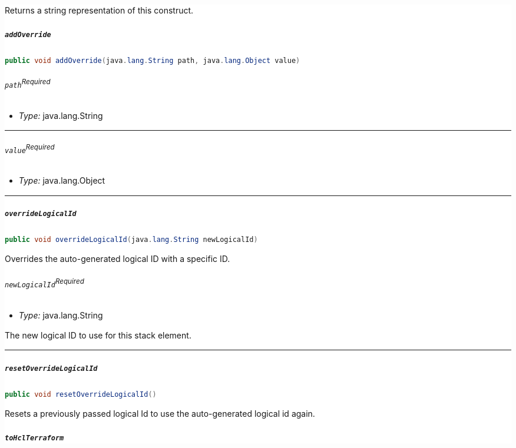 Returns a string representation of this construct.

##### `addOverride` <a name="addOverride" id="@cdktf/provider-okta.dataOktaAuthenticator.DataOktaAuthenticator.addOverride"></a>

```java
public void addOverride(java.lang.String path, java.lang.Object value)
```

###### `path`<sup>Required</sup> <a name="path" id="@cdktf/provider-okta.dataOktaAuthenticator.DataOktaAuthenticator.addOverride.parameter.path"></a>

- *Type:* java.lang.String

---

###### `value`<sup>Required</sup> <a name="value" id="@cdktf/provider-okta.dataOktaAuthenticator.DataOktaAuthenticator.addOverride.parameter.value"></a>

- *Type:* java.lang.Object

---

##### `overrideLogicalId` <a name="overrideLogicalId" id="@cdktf/provider-okta.dataOktaAuthenticator.DataOktaAuthenticator.overrideLogicalId"></a>

```java
public void overrideLogicalId(java.lang.String newLogicalId)
```

Overrides the auto-generated logical ID with a specific ID.

###### `newLogicalId`<sup>Required</sup> <a name="newLogicalId" id="@cdktf/provider-okta.dataOktaAuthenticator.DataOktaAuthenticator.overrideLogicalId.parameter.newLogicalId"></a>

- *Type:* java.lang.String

The new logical ID to use for this stack element.

---

##### `resetOverrideLogicalId` <a name="resetOverrideLogicalId" id="@cdktf/provider-okta.dataOktaAuthenticator.DataOktaAuthenticator.resetOverrideLogicalId"></a>

```java
public void resetOverrideLogicalId()
```

Resets a previously passed logical Id to use the auto-generated logical id again.

##### `toHclTerraform` <a name="toHclTerraform" id="@cdktf/provider-okta.dataOktaAuthenticator.DataOktaAuthenticator.toHclTerraform"></a>
